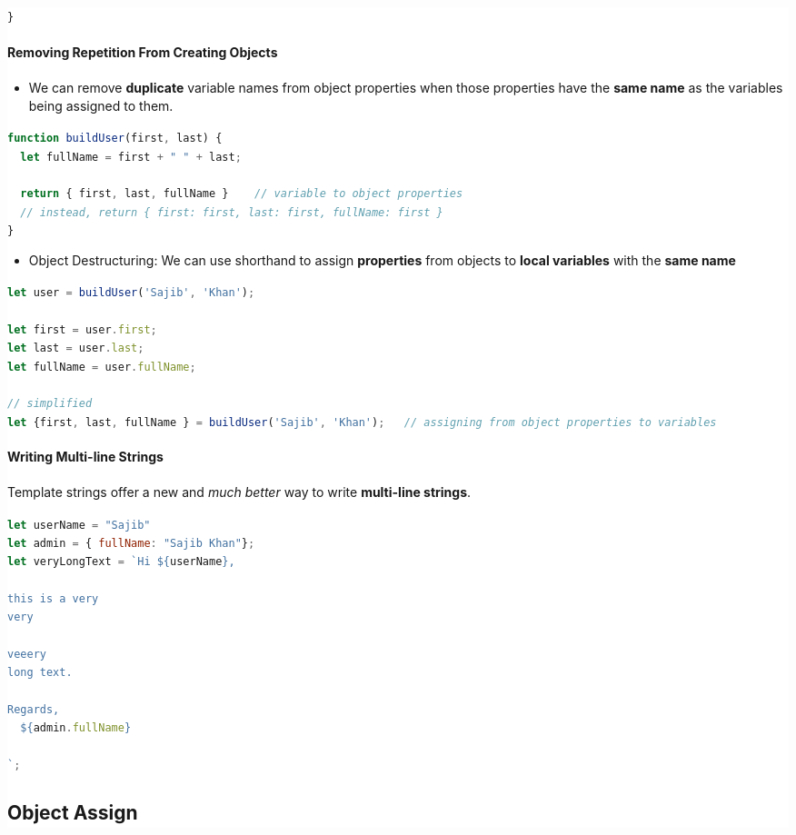 ```js
}
```

#### Removing Repetition From Creating Objects
- We can remove **duplicate** variable names from object properties when those properties
have the **same name** as the variables being assigned to them.

```js
function buildUser(first, last) {
  let fullName = first + " " + last;

  return { first, last, fullName }    // variable to object properties
  // instead, return { first: first, last: first, fullName: first }
}
```

- Object Destructuring: We can use shorthand to assign **properties** from objects to **local variables** with the **same name**

```js
let user = buildUser('Sajib', 'Khan');

let first = user.first;
let last = user.last;
let fullName = user.fullName;

// simplified
let {first, last, fullName } = buildUser('Sajib', 'Khan');   // assigning from object properties to variables
```

#### Writing Multi-line Strings
Template strings offer a new and *much better* way to write **multi-line strings**.

```js
let userName = "Sajib"
let admin = { fullName: "Sajib Khan"};
let veryLongText = `Hi ${userName},

this is a very
very

veeery
long text.

Regards,
  ${admin.fullName}

`;
```

## Object Assign
